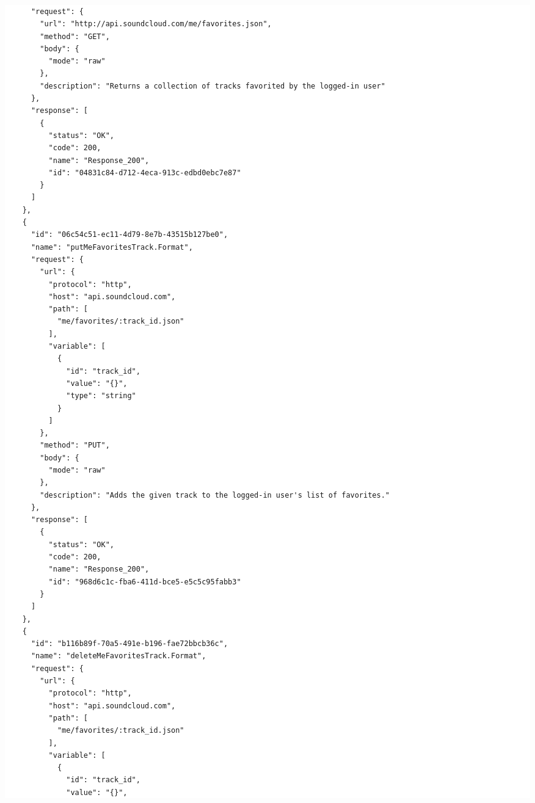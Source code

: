           "request": {
            "url": "http://api.soundcloud.com/me/favorites.json",
            "method": "GET",
            "body": {
              "mode": "raw"
            },
            "description": "Returns a collection of tracks favorited by the logged-in user"
          },
          "response": [
            {
              "status": "OK",
              "code": 200,
              "name": "Response_200",
              "id": "04831c84-d712-4eca-913c-edbd0ebc7e87"
            }
          ]
        },
        {
          "id": "06c54c51-ec11-4d79-8e7b-43515b127be0",
          "name": "putMeFavoritesTrack.Format",
          "request": {
            "url": {
              "protocol": "http",
              "host": "api.soundcloud.com",
              "path": [
                "me/favorites/:track_id.json"
              ],
              "variable": [
                {
                  "id": "track_id",
                  "value": "{}",
                  "type": "string"
                }
              ]
            },
            "method": "PUT",
            "body": {
              "mode": "raw"
            },
            "description": "Adds the given track to the logged-in user's list of favorites."
          },
          "response": [
            {
              "status": "OK",
              "code": 200,
              "name": "Response_200",
              "id": "968d6c1c-fba6-411d-bce5-e5c5c95fabb3"
            }
          ]
        },
        {
          "id": "b116b89f-70a5-491e-b196-fae72bbcb36c",
          "name": "deleteMeFavoritesTrack.Format",
          "request": {
            "url": {
              "protocol": "http",
              "host": "api.soundcloud.com",
              "path": [
                "me/favorites/:track_id.json"
              ],
              "variable": [
                {
                  "id": "track_id",
                  "value": "{}",